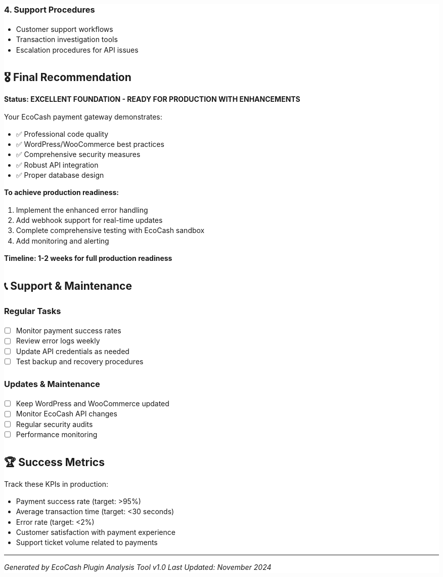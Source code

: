### 4. Support Procedures
- Customer support workflows
- Transaction investigation tools
- Escalation procedures for API issues

## 🎖️ Final Recommendation

**Status: EXCELLENT FOUNDATION - READY FOR PRODUCTION WITH ENHANCEMENTS**

Your EcoCash payment gateway demonstrates:
- ✅ Professional code quality
- ✅ WordPress/WooCommerce best practices
- ✅ Comprehensive security measures
- ✅ Robust API integration
- ✅ Proper database design

**To achieve production readiness:**
1. Implement the enhanced error handling
2. Add webhook support for real-time updates
3. Complete comprehensive testing with EcoCash sandbox
4. Add monitoring and alerting

**Timeline: 1-2 weeks for full production readiness**

## 📞 Support & Maintenance

### Regular Tasks
- [ ] Monitor payment success rates
- [ ] Review error logs weekly
- [ ] Update API credentials as needed
- [ ] Test backup and recovery procedures

### Updates & Maintenance
- [ ] Keep WordPress and WooCommerce updated
- [ ] Monitor EcoCash API changes
- [ ] Regular security audits
- [ ] Performance monitoring

## 🏆 Success Metrics

Track these KPIs in production:
- Payment success rate (target: >95%)
- Average transaction time (target: <30 seconds)
- Error rate (target: <2%)
- Customer satisfaction with payment experience
- Support ticket volume related to payments

---

*Generated by EcoCash Plugin Analysis Tool v1.0*
*Last Updated: November 2024*
